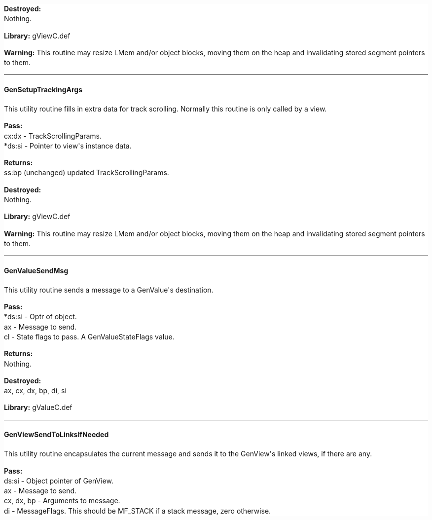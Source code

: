 **Destroyed:**  
Nothing.

**Library:** gViewC.def

**Warning:** This routine may resize LMem and/or object blocks, moving them on the heap 
and invalidating stored segment pointers to them.

----------
#### GenSetupTrackingArgs
This utility routine fills in extra data for track scrolling. Normally this 
routine is only called by a view.

**Pass:**  
cx:dx - TrackScrollingParams.  
*ds:si - Pointer to view's instance data.

**Returns:**  
ss:bp 	(unchanged) updated TrackScrollingParams.

**Destroyed:**  
Nothing.

**Library:** gViewC.def

**Warning:** This routine may resize LMem and/or object blocks, moving them on the heap 
and invalidating stored segment pointers to them.

----------
#### GenValueSendMsg
This utility routine sends a message to a GenValue's destination.

**Pass:**  
*ds:si - Optr of object.  
ax - Message to send.  
cl - State flags to pass. A GenValueStateFlags value.

**Returns:**  
Nothing.

**Destroyed:**  
ax, cx, dx, bp, di, si

**Library:** gValueC.def

----------
#### GenViewSendToLinksIfNeeded
This utility routine encapsulates the current message and sends it to the 
GenView's linked views, if there are any.

**Pass:**  
ds:si - Object pointer of GenView.  
ax - Message to send.  
cx, dx, bp - Arguments to message.  
di - MessageFlags. This should be MF_STACK if a stack 
message, zero otherwise.
